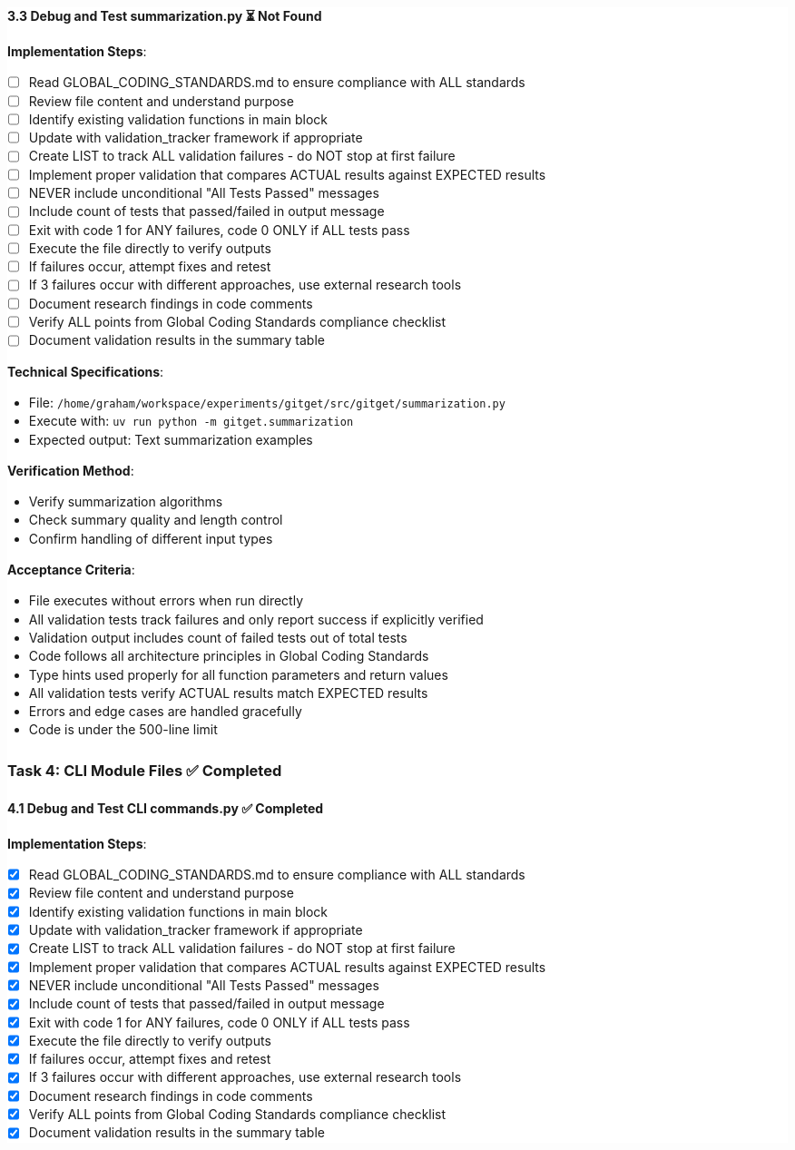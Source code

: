 #### 3.3 Debug and Test summarization.py ⏳ Not Found

**Implementation Steps**:
- [ ] Read GLOBAL_CODING_STANDARDS.md to ensure compliance with ALL standards
- [ ] Review file content and understand purpose
- [ ] Identify existing validation functions in main block
- [ ] Update with validation_tracker framework if appropriate
- [ ] Create LIST to track ALL validation failures - do NOT stop at first failure
- [ ] Implement proper validation that compares ACTUAL results against EXPECTED results
- [ ] NEVER include unconditional "All Tests Passed" messages
- [ ] Include count of tests that passed/failed in output message
- [ ] Exit with code 1 for ANY failures, code 0 ONLY if ALL tests pass
- [ ] Execute the file directly to verify outputs
- [ ] If failures occur, attempt fixes and retest
- [ ] If 3 failures occur with different approaches, use external research tools
- [ ] Document research findings in code comments
- [ ] Verify ALL points from Global Coding Standards compliance checklist
- [ ] Document validation results in the summary table

**Technical Specifications**:
- File: `/home/graham/workspace/experiments/gitget/src/gitget/summarization.py`
- Execute with: `uv run python -m gitget.summarization`
- Expected output: Text summarization examples

**Verification Method**:
- Verify summarization algorithms
- Check summary quality and length control
- Confirm handling of different input types

**Acceptance Criteria**:
- File executes without errors when run directly
- All validation tests track failures and only report success if explicitly verified
- Validation output includes count of failed tests out of total tests
- Code follows all architecture principles in Global Coding Standards
- Type hints used properly for all function parameters and return values
- All validation tests verify ACTUAL results match EXPECTED results
- Errors and edge cases are handled gracefully
- Code is under the 500-line limit

### Task 4: CLI Module Files ✅ Completed

#### 4.1 Debug and Test CLI commands.py ✅ Completed

**Implementation Steps**:
- [x] Read GLOBAL_CODING_STANDARDS.md to ensure compliance with ALL standards
- [x] Review file content and understand purpose
- [x] Identify existing validation functions in main block
- [x] Update with validation_tracker framework if appropriate
- [x] Create LIST to track ALL validation failures - do NOT stop at first failure
- [x] Implement proper validation that compares ACTUAL results against EXPECTED results
- [x] NEVER include unconditional "All Tests Passed" messages
- [x] Include count of tests that passed/failed in output message
- [x] Exit with code 1 for ANY failures, code 0 ONLY if ALL tests pass
- [x] Execute the file directly to verify outputs
- [x] If failures occur, attempt fixes and retest
- [x] If 3 failures occur with different approaches, use external research tools
- [x] Document research findings in code comments
- [x] Verify ALL points from Global Coding Standards compliance checklist
- [x] Document validation results in the summary table
